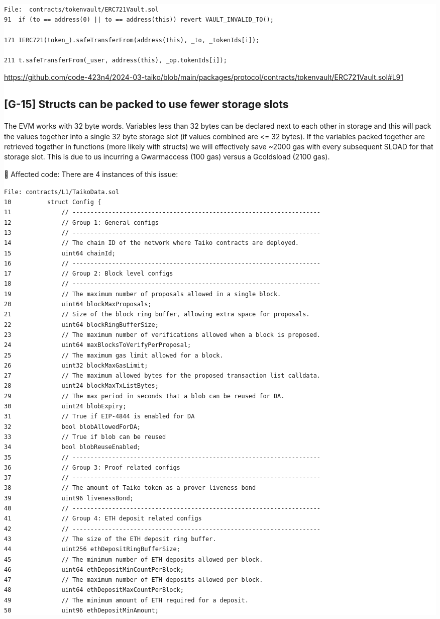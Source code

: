 
```solidity
File:  contracts/tokenvault/ERC721Vault.sol
91  if (to == address(0) || to == address(this)) revert VAULT_INVALID_TO();

171 IERC721(token_).safeTransferFrom(address(this), _to, _tokenIds[i]);

211 t.safeTransferFrom(_user, address(this), _op.tokenIds[i]);
```
https://github.com/code-423n4/2024-03-taiko/blob/main/packages/protocol/contracts/tokenvault/ERC721Vault.sol#L91

## [G-15] Structs can be packed to use fewer storage slots
The EVM works with 32 byte words. Variables less than 32 bytes can be declared next to each other in storage and this will pack the values together into a single 32 byte storage slot (if values combined are <= 32 bytes). If the variables packed together are retrieved together in functions (more likely with structs) we will effectively save ~2000 gas with every subsequent SLOAD for that storage slot. This is due to us incurring a Gwarmaccess (100 gas) versus a Gcoldsload (2100 gas).

🔴 Affected code:
There are 4 instances of this issue:

```solidity
File: contracts/L1/TaikoData.sol
10          struct Config {
11              // ---------------------------------------------------------------------
12              // Group 1: General configs
13              // ---------------------------------------------------------------------
14              // The chain ID of the network where Taiko contracts are deployed.
15              uint64 chainId;
16              // ---------------------------------------------------------------------
17              // Group 2: Block level configs
18              // ---------------------------------------------------------------------
19              // The maximum number of proposals allowed in a single block.
20              uint64 blockMaxProposals;
21              // Size of the block ring buffer, allowing extra space for proposals.
22              uint64 blockRingBufferSize;
23              // The maximum number of verifications allowed when a block is proposed.
24              uint64 maxBlocksToVerifyPerProposal;
25              // The maximum gas limit allowed for a block.
26              uint32 blockMaxGasLimit;
27              // The maximum allowed bytes for the proposed transaction list calldata.
28              uint24 blockMaxTxListBytes;
29              // The max period in seconds that a blob can be reused for DA.
30              uint24 blobExpiry;
31              // True if EIP-4844 is enabled for DA
32              bool blobAllowedForDA;
33              // True if blob can be reused
34              bool blobReuseEnabled;
35              // ---------------------------------------------------------------------
36              // Group 3: Proof related configs
37              // ---------------------------------------------------------------------
38              // The amount of Taiko token as a prover liveness bond
39              uint96 livenessBond;
40              // ---------------------------------------------------------------------
41              // Group 4: ETH deposit related configs
42              // ---------------------------------------------------------------------
43              // The size of the ETH deposit ring buffer.
44              uint256 ethDepositRingBufferSize;
45              // The minimum number of ETH deposits allowed per block.
46              uint64 ethDepositMinCountPerBlock;
47              // The maximum number of ETH deposits allowed per block.
48              uint64 ethDepositMaxCountPerBlock;
49              // The minimum amount of ETH required for a deposit.
50              uint96 ethDepositMinAmount;
```